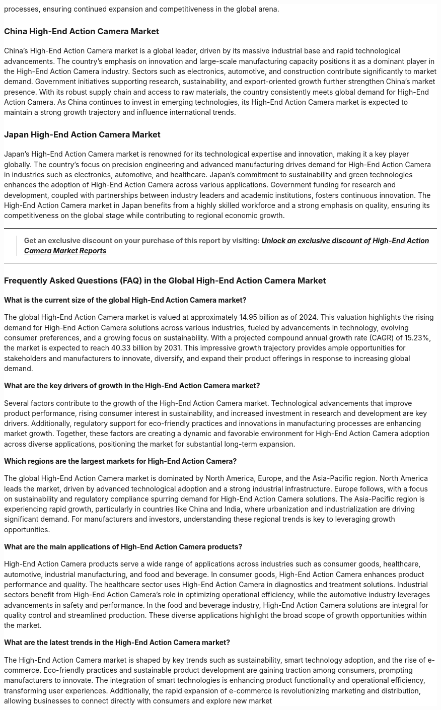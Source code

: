processes, ensuring continued expansion and competitiveness in the global arena.</p><h3>China High-End Action Camera Market</h3><p>China&rsquo;s High-End Action Camera market is a global leader, driven by its massive industrial base and rapid technological advancements. The country&rsquo;s emphasis on innovation and large-scale manufacturing capacity positions it as a dominant player in the High-End Action Camera industry. Sectors such as electronics, automotive, and construction contribute significantly to market demand. Government initiatives supporting research, sustainability, and export-oriented growth further strengthen China&rsquo;s market presence. With its robust supply chain and access to raw materials, the country consistently meets global demand for High-End Action Camera. As China continues to invest in emerging technologies, its High-End Action Camera market is expected to maintain a strong growth trajectory and influence international trends.</p><h3>Japan High-End Action Camera Market</h3><p>Japan&rsquo;s High-End Action Camera market is renowned for its technological expertise and innovation, making it a key player globally. The country&rsquo;s focus on precision engineering and advanced manufacturing drives demand for High-End Action Camera in industries such as electronics, automotive, and healthcare. Japan&rsquo;s commitment to sustainability and green technologies enhances the adoption of High-End Action Camera across various applications. Government funding for research and development, coupled with partnerships between industry leaders and academic institutions, fosters continuous innovation. The High-End Action Camera market in Japan benefits from a highly skilled workforce and a strong emphasis on quality, ensuring its competitiveness on the global stage while contributing to regional economic growth.</p><hr /><blockquote><p><strong>Get an exclusive discount on your purchase of this report by visiting: <em><a href="://marketresearchpulse.com/ask-for-discount/35785?utm_source=Github&amp;utm_medium=029">Unlock an exclusive discount of High-End Action Camera Market Reports</a></em>&nbsp;</strong></p></blockquote><hr /><h3>Frequently Asked Questions (FAQ) in the Global High-End Action Camera Market</h3><p><strong>What is the current size of the global High-End Action Camera market?</strong></p><p>The global High-End Action Camera market is valued at approximately 14.95 billion as of 2024. This valuation highlights the rising demand for High-End Action Camera solutions across various industries, fueled by advancements in technology, evolving consumer preferences, and a growing focus on sustainability. With a projected compound annual growth rate (CAGR) of 15.23%, the market is expected to reach 40.33 billion by 2031. This impressive growth trajectory provides ample opportunities for stakeholders and manufacturers to innovate, diversify, and expand their product offerings in response to increasing global demand.</p><p><strong>What are the key drivers of growth in the High-End Action Camera market?</strong></p><p>Several factors contribute to the growth of the High-End Action Camera market. Technological advancements that improve product performance, rising consumer interest in sustainability, and increased investment in research and development are key drivers. Additionally, regulatory support for eco-friendly practices and innovations in manufacturing processes are enhancing market growth. Together, these factors are creating a dynamic and favorable environment for High-End Action Camera adoption across diverse applications, positioning the market for substantial long-term expansion.</p><p><strong>Which regions are the largest markets for High-End Action Camera?</strong></p><p>The global High-End Action Camera market is dominated by North America, Europe, and the Asia-Pacific region. North America leads the market, driven by advanced technological adoption and a strong industrial infrastructure. Europe follows, with a focus on sustainability and regulatory compliance spurring demand for High-End Action Camera solutions. The Asia-Pacific region is experiencing rapid growth, particularly in countries like China and India, where urbanization and industrialization are driving significant demand. For manufacturers and investors, understanding these regional trends is key to leveraging growth opportunities.</p><p><strong>What are the main applications of High-End Action Camera products?</strong></p><p>High-End Action Camera products serve a wide range of applications across industries such as consumer goods, healthcare, automotive, industrial manufacturing, and food and beverage. In consumer goods, High-End Action Camera enhances product performance and quality. The healthcare sector uses High-End Action Camera in diagnostics and treatment solutions. Industrial sectors benefit from High-End Action Camera&rsquo;s role in optimizing operational efficiency, while the automotive industry leverages advancements in safety and performance. In the food and beverage industry, High-End Action Camera solutions are integral for quality control and streamlined production. These diverse applications highlight the broad scope of growth opportunities within the market.</p><p><strong>What are the latest trends in the High-End Action Camera market?</strong></p><p>The High-End Action Camera market is shaped by key trends such as sustainability, smart technology adoption, and the rise of e-commerce. Eco-friendly practices and sustainable product development are gaining traction among consumers, prompting manufacturers to innovate. The integration of smart technologies is enhancing product functionality and operational efficiency, transforming user experiences. Additionally, the rapid expansion of e-commerce is revolutionizing marketing and distribution, allowing businesses to connect directly with consumers and explore new market